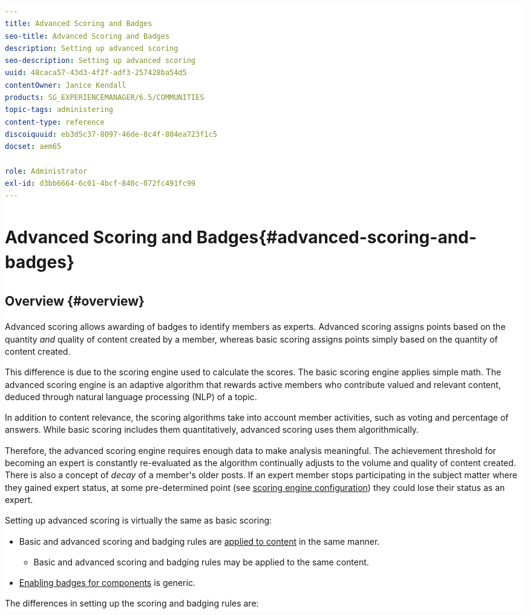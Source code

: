 ```yaml
---
title: Advanced Scoring and Badges
seo-title: Advanced Scoring and Badges
description: Setting up advanced scoring
seo-description: Setting up advanced scoring
uuid: 48caca57-43d3-4f2f-adf3-257428ba54d5
contentOwner: Janice Kendall
products: SG_EXPERIENCEMANAGER/6.5/COMMUNITIES
topic-tags: administering
content-type: reference
discoiquuid: eb3d5c37-8097-46de-8c4f-804ea723f1c5
docset: aem65

role: Administrator
exl-id: d3bb6664-6c01-4bcf-840c-072fc491fc99
---
```

# Advanced Scoring and Badges{#advanced-scoring-and-badges}

## Overview {#overview}

Advanced scoring allows awarding of badges to identify members as experts. Advanced scoring assigns points based on the quantity *and* quality of content created by a member, whereas basic scoring assigns points simply based on the quantity of content created.

This difference is due to the scoring engine used to calculate the scores. The basic scoring engine applies simple math. The advanced scoring engine is an adaptive algorithm that rewards active members who contribute valued and relevant content, deduced through natural language processing (NLP) of a topic.

In addition to content relevance, the scoring algorithms take into account member activities, such as voting and percentage of answers. While basic scoring includes them quantitatively, advanced scoring uses them algorithmically.

Therefore, the advanced scoring engine requires enough data to make analysis meaningful. The achievement threshold for becoming an expert is constantly re-evaluated as the algorithm continually adjusts to the volume and quality of content created. There is also a concept of *decay* of a member's older posts. If an expert member stops participating in the subject matter where they gained expert status, at some pre-determined point (see [scoring engine configuration](#configurable-scoring-engine)) they could lose their status as an expert.

Setting up advanced scoring is virtually the same as basic scoring:

* Basic and advanced scoring and badging rules are [applied to content](/help/communities/implementing-scoring.md#apply-rules-to-content) in the same manner.

    * Basic and advanced scoring and badging rules may be applied to the same content.

* [Enabling badges for components](/help/communities/implementing-scoring.md#enable-badges-for-component) is generic.

The differences in setting up the scoring and badging rules are:

